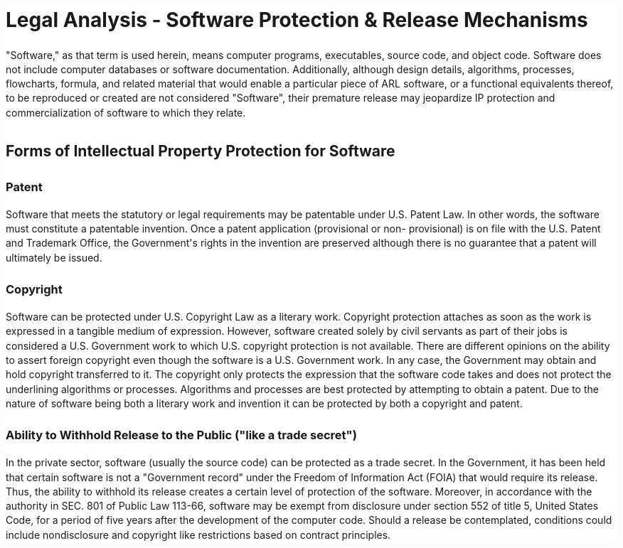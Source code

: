 # <a name="Legal_analysis"></a>Legal Analysis - Software Protection & Release Mechanisms

"Software," as that term is used herein, means computer programs, executables,
source code, and object code.  Software does not include computer databases or
software documentation.  Additionally, although design details, algorithms,
processes, flowcharts, formula, and related material that would enable a
particular piece of ARL software, or a functional equivalents thereof, to be
reproduced or created are not considered "Software", their premature release
may jeopardize IP protection and commercialization of software to which they
relate.

## <a name="6051891CC17C11E6A149003EE1B763F8"></a>Forms of Intellectual Property Protection for Software
### <a name="60BCFBCAC17C11E68506003EE1B763F8"></a>Patent

Software that meets the statutory or legal requirements may be patentable
under U.S. Patent Law.  In other words, the software must constitute a
patentable invention.  Once a patent application (provisional or non-
provisional) is on file with the U.S. Patent and Trademark Office, the
Government's rights in the invention are preserved although there is no
guarantee that a patent will ultimately be issued.

### <a name="61F31392C17C11E6A710003EE1B763F8"></a>Copyright

Software can be protected under U.S. Copyright Law as a literary work.
Copyright protection attaches as soon as the work is expressed in a tangible
medium of expression.  However, software created solely by civil servants as
part of their jobs is considered a U.S. Government work to which U.S.
copyright protection is not available.  There are different opinions on the
ability to assert foreign copyright even though the software is a U.S.
Government work.  In any case, the Government may obtain and hold copyright
transferred to it.  The copyright only protects the expression that the
software code takes and does not protect the underlining algorithms or
processes.  Algorithms and processes are best protected by attempting to
obtain a patent.  Due to the nature of software being both a literary work and
invention it can be protected by both a copyright and patent.

### <a name="635EE47EC17C11E68726003EE1B763F8"></a>Ability to Withhold Release to the Public ("like a trade secret")

In the private sector, software (usually the source code) can be protected as
a trade secret.  In the Government, it has been held that certain software is
not a "Government record" under the Freedom of Information Act (FOIA) that
would require its release.  Thus, the ability to withhold its release creates
a certain level of protection of the software.  Moreover, in accordance with
the authority in SEC. 801 of Public Law 113-66, software may be exempt from
disclosure under section 552 of title 5, United States Code, for a period of
five years after the development of the computer code.  Should a release be
contemplated, conditions could include nondisclosure and copyright like
restrictions based on contract principles.
